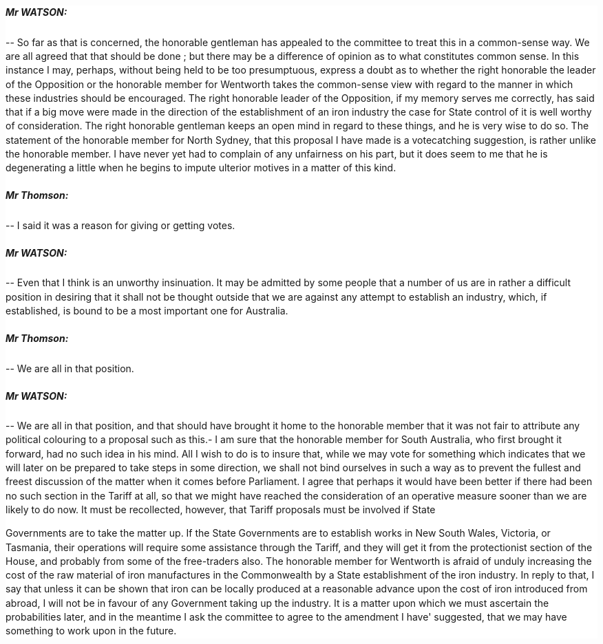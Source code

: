 ##### Mr WATSON:

-- So far as that is concerned, the honorable gentleman has appealed to the committee to treat this in a common-sense way. We are all agreed that that should be done ; but there may be a  difference of opinion as to what constitutes common sense. In this instance I may, perhaps, without being held to be too presumptuous, express a doubt as to whether the right honorable the leader of the Opposition or the honorable member for Wentworth takes the common-sense view with regard to the manner in which these industries should be encouraged. The right honorable leader of the Opposition, if my memory serves me correctly, has said that if a big move were made in the direction of the establishment of an iron industry the case for State control of it is well worthy of consideration. The right honorable gentleman keeps an open mind in regard to these things, and he is very wise to do so. The statement of the honorable member for North Sydney, that this proposal I have made is a votecatching suggestion, is rather unlike the honorable member. I have never yet had to complain of any unfairness on his part, but it does seem to me that he is degenerating a little when he begins to impute ulterior motives in a matter of this kind. 

##### Mr Thomson:

-- I said it was a reason for giving or getting votes. 

##### Mr WATSON:

-- Even that I think is an unworthy insinuation. It may be admitted by some people that a number of us are in rather a difficult position in desiring that it shall not be thought outside that we are against any attempt to establish an industry, which, if established, is bound to be a most important one for Australia. 

##### Mr Thomson:

-- We are all in that position. 

##### Mr WATSON:

-- We are all in that position, and that should have brought it home to the honorable member that it was not fair to attribute any political colouring to a proposal such as this.- I am sure that the honorable member for South Australia, who first brought it forward, had no such idea in his mind. All I wish to do is to insure that, while we may vote for something which indicates that we will later on be prepared to take steps in some direction, we shall not bind ourselves in such a way as to prevent the fullest and freest discussion of the matter when it comes before Parliament. I agree that perhaps it would have been better if there had been no such section in the Tariff at all, so that we might have reached the consideration of an operative measure sooner than we are likely to do now. It must be recollected, however, that Tariff proposals must be involved if State 

Governments are to take the matter up. If the State Governments are to establish works in New South Wales, Victoria, or Tasmania, their operations will require some assistance through the Tariff, and they will get it from the protectionist section of the House, and probably from some of the free-traders also. The honorable member for Wentworth is afraid of unduly increasing the cost of the raw material of iron manufactures in the Commonwealth by a State establishment of the iron industry. In reply to that, I say that unless it can be shown that iron can be locally produced at a reasonable advance upon the cost of iron introduced from abroad, I will not be in favour of any Government taking up the industry. It is a matter upon which we must ascertain the probabilities later, and in the meantime I ask the committee to agree to the amendment I have' suggested, that we may have something to work upon in the future. 
